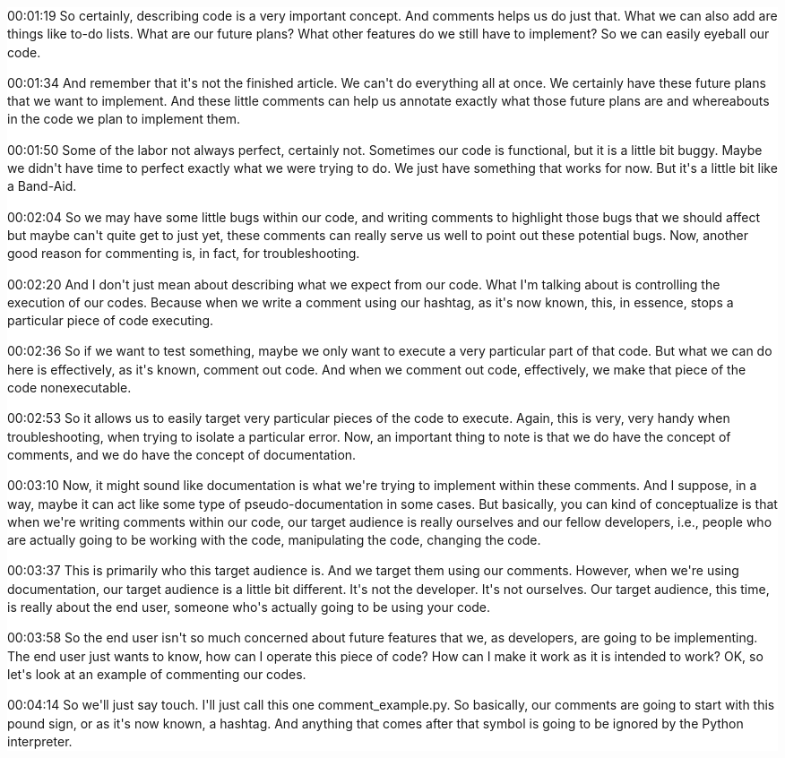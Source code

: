 00:01:19
So certainly, describing code is a very important concept. And comments helps us do just that. What we can also add are things like to-do lists. What are our future plans? What other features do we still have to implement? So we can easily eyeball our code.

00:01:34
And remember that it's not the finished article. We can't do everything all at once. We certainly have these future plans that we want to implement. And these little comments can help us annotate exactly what those future plans are and whereabouts in the code we plan to implement them.

00:01:50
Some of the labor not always perfect, certainly not. Sometimes our code is functional, but it is a little bit buggy. Maybe we didn't have time to perfect exactly what we were trying to do. We just have something that works for now. But it's a little bit like a Band-Aid.

00:02:04
So we may have some little bugs within our code, and writing comments to highlight those bugs that we should affect but maybe can't quite get to just yet, these comments can really serve us well to point out these potential bugs. Now, another good reason for commenting is, in fact, for troubleshooting.

00:02:20
And I don't just mean about describing what we expect from our code. What I'm talking about is controlling the execution of our codes. Because when we write a comment using our hashtag, as it's now known, this, in essence, stops a particular piece of code executing.

00:02:36
So if we want to test something, maybe we only want to execute a very particular part of that code. But what we can do here is effectively, as it's known, comment out code. And when we comment out code, effectively, we make that piece of the code nonexecutable.

00:02:53
So it allows us to easily target very particular pieces of the code to execute. Again, this is very, very handy when troubleshooting, when trying to isolate a particular error. Now, an important thing to note is that we do have the concept of comments, and we do have the concept of documentation.

00:03:10
Now, it might sound like documentation is what we're trying to implement within these comments. And I suppose, in a way, maybe it can act like some type of pseudo-documentation in some cases. But basically, you can kind of conceptualize is that when we're writing comments within our code, our target audience is really ourselves and our fellow developers, i.e., people who are actually going to be working with the code, manipulating the code, changing the code.

00:03:37
This is primarily who this target audience is. And we target them using our comments. However, when we're using documentation, our target audience is a little bit different. It's not the developer. It's not ourselves. Our target audience, this time, is really about the end user, someone who's actually going to be using your code.

00:03:58
So the end user isn't so much concerned about future features that we, as developers, are going to be implementing. The end user just wants to know, how can I operate this piece of code? How can I make it work as it is intended to work? OK, so let's look at an example of commenting our codes.

00:04:14
So we'll just say touch. I'll just call this one comment_example.py. So basically, our comments are going to start with this pound sign, or as it's now known, a hashtag. And anything that comes after that symbol is going to be ignored by the Python interpreter.
